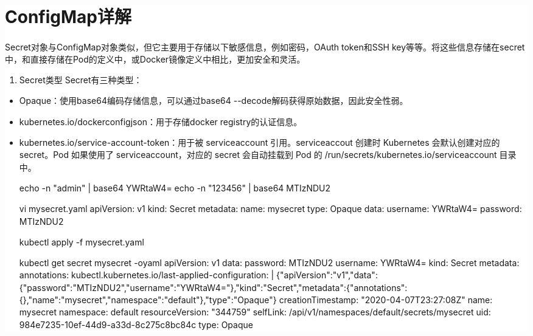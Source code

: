 # ConfigMap详解


Secret对象与ConfigMap对象类似，但它主要用于存储以下敏感信息，例如密码，OAuth token和SSH key等等。将这些信息存储在secret中，和直接存储在Pod的定义中，或Docker镜像定义中相比，更加安全和灵活。

1. Secret类型
Secret有三种类型：

- Opaque：使用base64编码存储信息，可以通过base64 --decode解码获得原始数据，因此安全性弱。
- kubernetes.io/dockerconfigjson：用于存储docker registry的认证信息。
- kubernetes.io/service-account-token：用于被 serviceaccount 引用。serviceaccout 创建时 Kubernetes 会默认创建对应的 secret。Pod 如果使用了 serviceaccount，对应的 secret 会自动挂载到 Pod 的 /run/secrets/kubernetes.io/serviceaccount 目录中。



    echo -n "admin" | base64
    YWRtaW4=
    echo -n "123456" | base64
    MTIzNDU2
    
    vi mysecret.yaml
    apiVersion: v1
    kind: Secret
    metadata:
      name: mysecret
    type: Opaque
    data:
      username: YWRtaW4=
      password: MTIzNDU2
    
    kubectl apply -f mysecret.yaml
    
    kubectl get secret mysecret -oyaml
    apiVersion: v1
    data:
      password: MTIzNDU2
      username: YWRtaW4=
    kind: Secret
    metadata:
      annotations:
        kubectl.kubernetes.io/last-applied-configuration: |
          {"apiVersion":"v1","data":{"password":"MTIzNDU2","username":"YWRtaW4="},"kind":"Secret","metadata":{"annotations":{},"name":"mysecret","namespace":"default"},"type":"Opaque"}
      creationTimestamp: "2020-04-07T23:27:08Z"
      name: mysecret
      namespace: default
      resourceVersion: "344759"
      selfLink: /api/v1/namespaces/default/secrets/mysecret
      uid: 984e7235-10ef-44d9-a33d-8c275c8bc84c
    type: Opaque
    
    
    